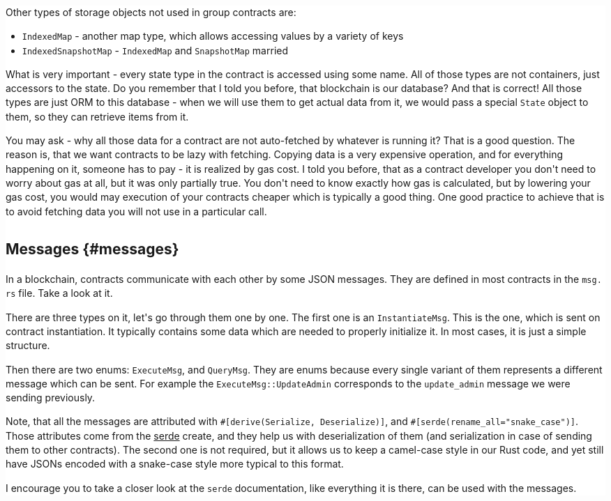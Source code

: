 Other types of storage objects not used in group contracts are:
* `IndexedMap` - another map type, which allows accessing values
  by a variety of keys
* `IndexedSnapshotMap` - `IndexedMap` and `SnapshotMap` married

What is very important - every state type in the contract is accessed
using some name. All of those types are not containers, just accessors
to the state. Do you remember that I told you before, that blockchain is
our database? And that is correct! All those types are just ORM to
this database - when we will use them to get actual data from it,
we would pass a special `State` object to them, so they can retrieve
items from it.

You may ask - why all those data for a contract are not auto-fetched
by whatever is running it? That is a good question. The reason is,
that we want contracts to be lazy with fetching. Copying data is
a very expensive operation, and for everything happening on it, someone
has to pay - it is realized by gas cost. I told you before, that as
a contract developer you don't need to worry about gas at all, but it
was only partially true. You don't need to know exactly how gas is
calculated, but by lowering your gas cost, you would may execution
of your contracts cheaper which is typically a good thing. One good
practice to achieve that is to avoid fetching data you will not use
in a particular call.

## Messages {#messages}

In a blockchain, contracts communicate with each other by some JSON
messages. They are defined in most contracts in the `msg.rs` file. Take
a look at it.

There are three types on it, let's go through them one by one.
The first one is an `InstantiateMsg`. This is the one, which is sent
on contract instantiation. It typically contains some data which
are needed to properly initialize it. In most cases, it is just a
simple structure.

Then there are two enums: `ExecuteMsg`, and `QueryMsg`. They are
enums because every single variant of them represents a different
message which can be sent. For example the `ExecuteMsg::UpdateAdmin`
corresponds to the `update_admin` message we were sending previously.

Note, that all the messages are attributed with
`#[derive(Serialize, Deserialize)]`, and
`#[serde(rename_all="snake_case")]`. Those attributes come from
the [serde](https://serde.rs/) create, and they help us with
deserialization of them (and serialization in case of sending
them to other contracts). The second one is not required,
but it allows us to keep a camel-case style in our Rust code,
and yet still have JSONs encoded with a snake-case style more
typical to this format.

I encourage you to take a closer look at the `serde` documentation,
like everything it is there, can be used with the messages.
